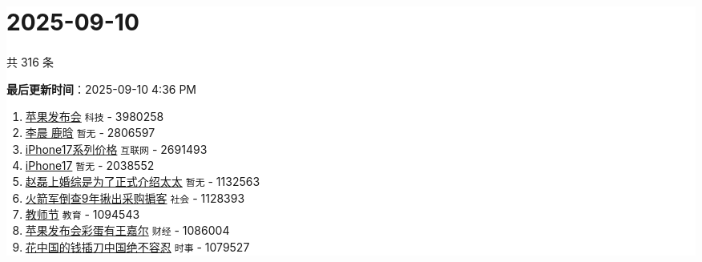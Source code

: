 # 2025-09-10

共 316 条




**最后更新时间**：2025-09-10 4:36 PM
1. [苹果发布会](https://m.weibo.cn/search?containerid=100103type%3D1%26t%3D10%26q%3D%E8%8B%B9%E6%9E%9C%E5%8F%91%E5%B8%83%E4%BC%9A&stream_entry_id=31&isnewpage=1&extparam=seat%3D1%26pos%3D0%26flag%3D1%26filter_type%3Drealtimehot%26c_type%3D31%26lcate%3D5001%26q%3D%25E8%258B%25B9%25E6%259E%259C%25E5%258F%2591%25E5%25B8%2583%25E4%25BC%259A%26dgr%3D0%26band_rank%3D1%26realpos%3D1%26stream_entry_id%3D31%26cate%3D5001%26display_time%3D1757435681%26pre_seqid%3D17574356814340164969149) `科技` - 3980258
2. [李晨 鹿晗](https://m.weibo.cn/search?containerid=100103type%3D1%26t%3D10%26q%3D%E6%9D%8E%E6%99%A8+%E9%B9%BF%E6%99%97&stream_entry_id=31&isnewpage=1&extparam=seat%3D1%26c_type%3D31%26lcate%3D5001%26flag%3D1%26pos%3D0%26stream_entry_id%3D31%26band_rank%3D1%26q%3D%25E6%259D%258E%25E6%2599%25A8%2520%25E9%25B9%25BF%25E6%2599%2597%26dgr%3D0%26realpos%3D1%26cate%3D5001%26filter_type%3Drealtimehot%26display_time%3D1757469349%26pre_seqid%3D17574693495050291342119) `暂无` - 2806597
3. [iPhone17系列价格](https://m.weibo.cn/search?containerid=100103type%3D1%26t%3D10%26q%3DiPhone17%E7%B3%BB%E5%88%97%E4%BB%B7%E6%A0%BC&stream_entry_id=31&isnewpage=1&extparam=seat%3D1%26c_type%3D31%26pos%3D14%26q%3DiPhone17%25E7%25B3%25BB%25E5%2588%2597%25E4%25BB%25B7%25E6%25A0%25BC%26dgr%3D0%26band_rank%3D13%26stream_entry_id%3D31%26cate%3D5001%26flag%3D1%26realpos%3D13%26lcate%3D5001%26filter_type%3Drealtimehot%26display_time%3D1757442941%26pre_seqid%3D1757442941568014124311) `互联网` - 2691493
4. [iPhone17](https://m.weibo.cn/search?containerid=100103type%3D1%26t%3D10%26q%3DiPhone17&stream_entry_id=31&isnewpage=1&extparam=seat%3D1%26c_type%3D31%26pos%3D1%26q%3DiPhone17%26dgr%3D0%26band_rank%3D2%26stream_entry_id%3D31%26cate%3D5001%26flag%3D1%26realpos%3D2%26lcate%3D5001%26filter_type%3Drealtimehot%26display_time%3D1757442941%26pre_seqid%3D1757442941568014124311) `暂无` - 2038552
5. [赵磊上婚综是为了正式介绍太太](https://m.weibo.cn/search?containerid=100103type%3D1%26t%3D10%26q%3D%E8%B5%B5%E7%A3%8A%E4%B8%8A%E5%A9%9A%E7%BB%BC%E6%98%AF%E4%B8%BA%E4%BA%86%E6%AD%A3%E5%BC%8F%E4%BB%8B%E7%BB%8D%E5%A4%AA%E5%A4%AA&stream_entry_id=31&isnewpage=1&extparam=seat%3D1%26lcate%3D5001%26stream_entry_id%3D31%26pos%3D0%26dgr%3D0%26q%3D%25E8%25B5%25B5%25E7%25A3%258A%25E4%25B8%258A%25E5%25A9%259A%25E7%25BB%25BC%25E6%2598%25AF%25E4%25B8%25BA%25E4%25BA%2586%25E6%25AD%25A3%25E5%25BC%258F%25E4%25BB%258B%25E7%25BB%258D%25E5%25A4%25AA%25E5%25A4%25AA%26filter_type%3Drealtimehot%26flag%3D1%26c_type%3D31%26realpos%3D1%26band_rank%3D1%26cate%3D5001%26display_time%3D1757478636%26pre_seqid%3D17574786364350195659415) `暂无` - 1132563
6. [火箭军倒查9年揪出采购掮客](https://m.weibo.cn/search?containerid=100103type%3D1%26t%3D10%26q%3D%23%E7%81%AB%E7%AE%AD%E5%86%9B%E5%80%92%E6%9F%A59%E5%B9%B4%E6%8F%AA%E5%87%BA%E9%87%87%E8%B4%AD%E6%8E%AE%E5%AE%A2%23&stream_entry_id=31&isnewpage=1&extparam=seat%3D1%26pos%3D1%26flag%3D1%26lcate%3D5001%26filter_type%3Drealtimehot%26c_type%3D31%26band_rank%3D2%26cate%3D5001%26q%3D%2523%25E7%2581%25AB%25E7%25AE%25AD%25E5%2586%259B%25E5%2580%2592%25E6%259F%25A59%25E5%25B9%25B4%25E6%258F%25AA%25E5%2587%25BA%25E9%2587%2587%25E8%25B4%25AD%25E6%258E%25AE%25E5%25AE%25A2%2523%26realpos%3D2%26stream_entry_id%3D31%26dgr%3D0%26display_time%3D1757489212%26pre_seqid%3D17574892127119267663631) `社会` - 1128393
7. [教师节](https://m.weibo.cn/search?containerid=100103type%3D1%26t%3D10%26q%3D%E6%95%99%E5%B8%88%E8%8A%82&stream_entry_id=31&isnewpage=1&extparam=seat%3D1%26band_rank%3D6%26filter_type%3Drealtimehot%26c_type%3D31%26lcate%3D5001%26flag%3D1%26cate%3D5001%26q%3D%25E6%2595%2599%25E5%25B8%2588%25E8%258A%2582%26stream_entry_id%3D31%26pos%3D6%26realpos%3D6%26dgr%3D0%26display_time%3D1757460211%26pre_seqid%3D175746021174002581809123) `教育` - 1094543
8. [苹果发布会彩蛋有王嘉尔](https://m.weibo.cn/search?containerid=100103type%3D1%26t%3D10%26q%3D%23%E8%8B%B9%E6%9E%9C%E5%8F%91%E5%B8%83%E4%BC%9A%E5%BD%A9%E8%9B%8B%E6%9C%89%E7%8E%8B%E5%98%89%E5%B0%94%23&stream_entry_id=31&isnewpage=1&extparam=seat%3D1%26c_type%3D31%26lcate%3D5001%26flag%3D1%26pos%3D21%26stream_entry_id%3D31%26band_rank%3D20%26q%3D%2523%25E8%258B%25B9%25E6%259E%259C%25E5%258F%2591%25E5%25B8%2583%25E4%25BC%259A%25E5%25BD%25A9%25E8%259B%258B%25E6%259C%2589%25E7%258E%258B%25E5%2598%2589%25E5%25B0%2594%2523%26dgr%3D0%26realpos%3D20%26cate%3D5001%26filter_type%3Drealtimehot%26display_time%3D1757469349%26pre_seqid%3D17574693495050291342119) `财经` - 1086004
9. [花中国的钱插刀中国绝不容忍](https://m.weibo.cn/search?containerid=100103type%3D1%26t%3D10%26q%3D%23%E8%8A%B1%E4%B8%AD%E5%9B%BD%E7%9A%84%E9%92%B1%E6%8F%92%E5%88%80%E4%B8%AD%E5%9B%BD%E7%BB%9D%E4%B8%8D%E5%AE%B9%E5%BF%8D%23&stream_entry_id=31&isnewpage=1&extparam=seat%3D1%26q%3D%2523%25E8%258A%25B1%25E4%25B8%25AD%25E5%259B%25BD%25E7%259A%2584%25E9%2592%25B1%25E6%258F%2592%25E5%2588%2580%25E4%25B8%25AD%25E5%259B%25BD%25E7%25BB%259D%25E4%25B8%258D%25E5%25AE%25B9%25E5%25BF%258D%2523%26pos%3D19%26filter_type%3Drealtimehot%26c_type%3D31%26realpos%3D18%26cate%3D5001%26flag%3D1%26band_rank%3D18%26lcate%3D5001%26stream_entry_id%3D31%26dgr%3D0%26display_time%3D1757481978%26pre_seqid%3D175748197881201983934103) `时事` - 1079527
